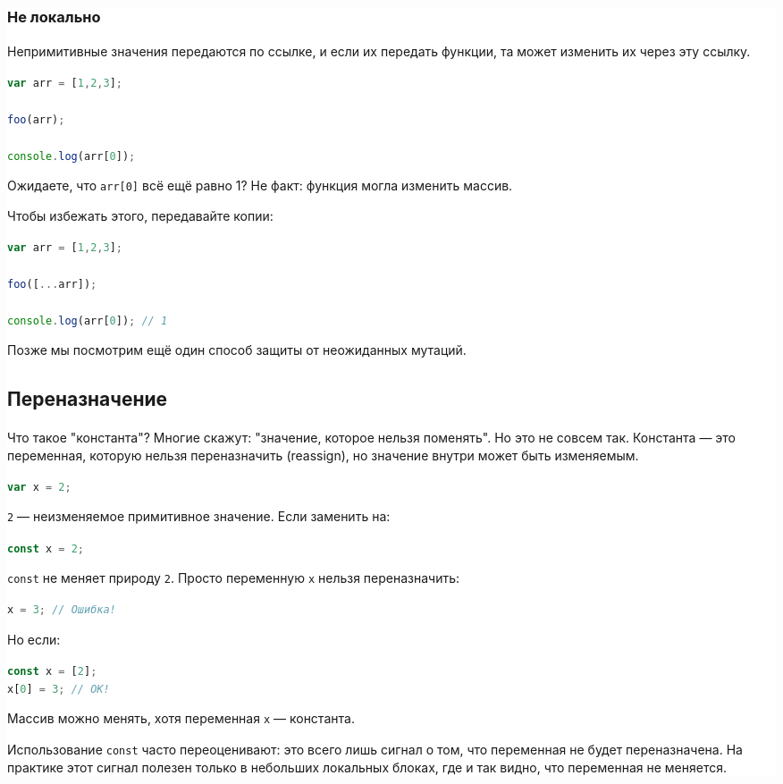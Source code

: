 ### Не локально

Непримитивные значения передаются по ссылке, и если их передать функции, та может изменить их через эту ссылку.

```js
var arr = [1,2,3];

foo(arr);

console.log(arr[0]);
```

Ожидаете, что `arr[0]` всё ещё равно 1? Не факт: функция могла изменить массив.

Чтобы избежать этого, передавайте копии:

```js
var arr = [1,2,3];

foo([...arr]);

console.log(arr[0]); // 1
```

Позже мы посмотрим ещё один способ защиты от неожиданных мутаций.

## Переназначение

Что такое "константа"? Многие скажут: "значение, которое нельзя поменять". Но это не совсем так. Константа — это переменная, которую нельзя переназначить (reassign), но значение внутри может быть изменяемым.

```js
var x = 2;
```

`2` — неизменяемое примитивное значение. Если заменить на:

```js
const x = 2;
```

`const` не меняет природу `2`. Просто переменную `x` нельзя переназначить:

```js
x = 3; // Ошибка!
```

Но если:

```js
const x = [2];
x[0] = 3; // OK!
```

Массив можно менять, хотя переменная `x` — константа.

Использование `const` часто переоценивают: это всего лишь сигнал о том, что переменная не будет переназначена. На практике этот сигнал полезен только в небольших локальных блоках, где и так видно, что переменная не меняется.
